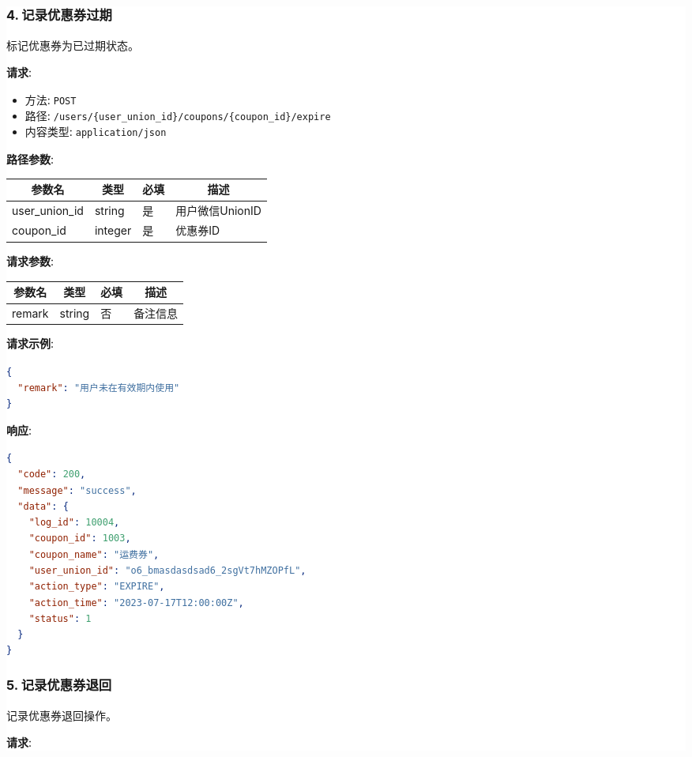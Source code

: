 ### 4. 记录优惠券过期

标记优惠券为已过期状态。

**请求**:

- 方法: `POST`
- 路径: `/users/{user_union_id}/coupons/{coupon_id}/expire`
- 内容类型: `application/json`

**路径参数**:

| 参数名          | 类型    | 必填  | 描述                           |
|----------------|---------|------|--------------------------------|
| user_union_id  | string  | 是   | 用户微信UnionID                |
| coupon_id      | integer | 是   | 优惠券ID                       |

**请求参数**:

| 参数名    | 类型    | 必填  | 描述                           |
|----------|---------|------|--------------------------------|
| remark   | string  | 否   | 备注信息                        |

**请求示例**:

```json
{
  "remark": "用户未在有效期内使用"
}
```

**响应**:

```json
{
  "code": 200,
  "message": "success",
  "data": {
    "log_id": 10004,
    "coupon_id": 1003,
    "coupon_name": "运费券",
    "user_union_id": "o6_bmasdasdsad6_2sgVt7hMZOPfL",
    "action_type": "EXPIRE",
    "action_time": "2023-07-17T12:00:00Z",
    "status": 1
  }
}
```

### 5. 记录优惠券退回

记录优惠券退回操作。

**请求**:
